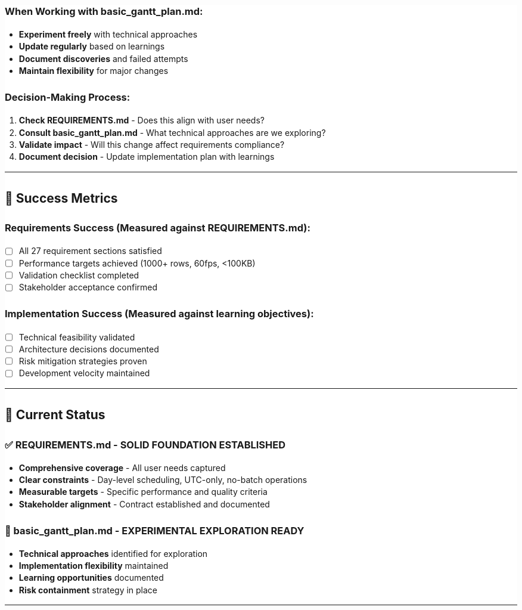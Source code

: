 ### **When Working with basic_gantt_plan.md**:
- **Experiment freely** with technical approaches
- **Update regularly** based on learnings
- **Document discoveries** and failed attempts
- **Maintain flexibility** for major changes

### **Decision-Making Process**:
1. **Check REQUIREMENTS.md** - Does this align with user needs?
2. **Consult basic_gantt_plan.md** - What technical approaches are we exploring?
3. **Validate impact** - Will this change affect requirements compliance?
4. **Document decision** - Update implementation plan with learnings

---

## 🎯 **Success Metrics**

### **Requirements Success** (Measured against REQUIREMENTS.md):
- [ ] All 27 requirement sections satisfied
- [ ] Performance targets achieved (1000+ rows, 60fps, <100KB)
- [ ] Validation checklist completed
- [ ] Stakeholder acceptance confirmed

### **Implementation Success** (Measured against learning objectives):
- [ ] Technical feasibility validated
- [ ] Architecture decisions documented
- [ ] Risk mitigation strategies proven
- [ ] Development velocity maintained

---

## 🚀 **Current Status**

### **✅ REQUIREMENTS.md - SOLID FOUNDATION ESTABLISHED**
- **Comprehensive coverage** - All user needs captured
- **Clear constraints** - Day-level scheduling, UTC-only, no-batch operations
- **Measurable targets** - Specific performance and quality criteria
- **Stakeholder alignment** - Contract established and documented

### **🧪 basic_gantt_plan.md - EXPERIMENTAL EXPLORATION READY**
- **Technical approaches** identified for exploration
- **Implementation flexibility** maintained
- **Learning opportunities** documented
- **Risk containment** strategy in place

---
